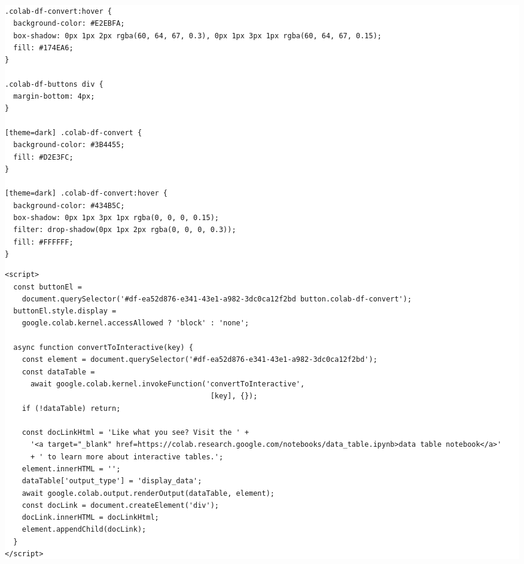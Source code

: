     .colab-df-convert:hover {
      background-color: #E2EBFA;
      box-shadow: 0px 1px 2px rgba(60, 64, 67, 0.3), 0px 1px 3px 1px rgba(60, 64, 67, 0.15);
      fill: #174EA6;
    }

    .colab-df-buttons div {
      margin-bottom: 4px;
    }

    [theme=dark] .colab-df-convert {
      background-color: #3B4455;
      fill: #D2E3FC;
    }

    [theme=dark] .colab-df-convert:hover {
      background-color: #434B5C;
      box-shadow: 0px 1px 3px 1px rgba(0, 0, 0, 0.15);
      filter: drop-shadow(0px 1px 2px rgba(0, 0, 0, 0.3));
      fill: #FFFFFF;
    }
  </style>

    <script>
      const buttonEl =
        document.querySelector('#df-ea52d876-e341-43e1-a982-3dc0ca12f2bd button.colab-df-convert');
      buttonEl.style.display =
        google.colab.kernel.accessAllowed ? 'block' : 'none';

      async function convertToInteractive(key) {
        const element = document.querySelector('#df-ea52d876-e341-43e1-a982-3dc0ca12f2bd');
        const dataTable =
          await google.colab.kernel.invokeFunction('convertToInteractive',
                                                    [key], {});
        if (!dataTable) return;

        const docLinkHtml = 'Like what you see? Visit the ' +
          '<a target="_blank" href=https://colab.research.google.com/notebooks/data_table.ipynb>data table notebook</a>'
          + ' to learn more about interactive tables.';
        element.innerHTML = '';
        dataTable['output_type'] = 'display_data';
        await google.colab.output.renderOutput(dataTable, element);
        const docLink = document.createElement('div');
        docLink.innerHTML = docLinkHtml;
        element.appendChild(docLink);
      }
    </script>
  </div>


<div id="df-1b8ba428-6c84-42e3-910b-fda32fb777ae">
  <button class="colab-df-quickchart" onclick="quickchart('df-1b8ba428-6c84-42e3-910b-fda32fb777ae')"
            title="Suggest charts"
            style="display:none;">
